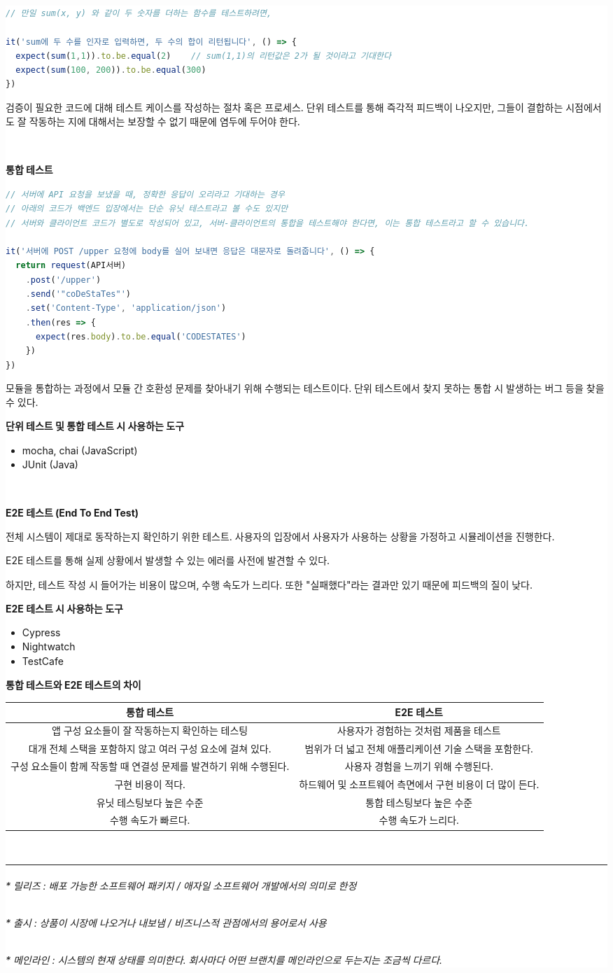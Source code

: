 ```javascript
// 만일 sum(x, y) 와 같이 두 숫자를 더하는 함수를 테스트하려면,

it('sum에 두 수를 인자로 입력하면, 두 수의 합이 리턴됩니다', () => {
  expect(sum(1,1)).to.be.equal(2)    // sum(1,1)의 리턴값은 2가 될 것이라고 기대한다
  expect(sum(100, 200)).to.be.equal(300)
})
```

검증이 필요한 코드에 대해 테스트 케이스를 작성하는 절차 혹은 프로세스. 단위 테스트를 통해 즉각적 피드백이 나오지만, 그들이 결합하는 시점에서도 잘 작동하는 지에 대해서는 보장할 수 없기 때문에 염두에 두어야 한다.

<br>

**통합 테스트** 

```javascript
// 서버에 API 요청을 보냈을 때, 정확한 응답이 오리라고 기대하는 경우
// 아래의 코드가 백엔드 입장에서는 단순 유닛 테스트라고 볼 수도 있지만
// 서버와 클라이언트 코드가 별도로 작성되어 있고, 서버-클라이언트의 통합을 테스트해야 한다면, 이는 통합 테스트라고 할 수 있습니다.

it('서버에 POST /upper 요청에 body를 실어 보내면 응답은 대문자로 돌려줍니다', () => {
  return request(API서버)
    .post('/upper')
    .send('"coDeStaTes"')
    .set('Content-Type', 'application/json')
    .then(res => {
      expect(res.body).to.be.equal('CODESTATES')
    })
})
```

모듈을 통합하는 과정에서 모듈 간 호환성 문제를 찾아내기 위해 수행되는 테스트이다. 단위 테스트에서 찾지 못하는 통합 시 발생하는 버그 등을 찾을 수 있다.

**단위 테스트 및 통합 테스트 시 사용하는 도구**
- mocha, chai (JavaScript)
- JUnit (Java)

<br>

**E2E 테스트 (End To End Test)**  

전체 시스템이 제대로 동작하는지 확인하기 위한 테스트. 사용자의 입장에서 사용자가 사용하는 상황을 가정하고 시뮬레이션을 진행한다. 

E2E 테스트를 통해 실제 상황에서 발생할 수 있는 에러를 사전에 발견할 수 있다.

하지만, 테스트 작성 시 들어가는 비용이 많으며, 수행 속도가 느리다. 또한 "실패했다"라는 결과만 있기 때문에 피드백의 질이 낮다.

**E2E 테스트 시 사용하는 도구**
- Cypress
- Nightwatch
- TestCafe

**통합 테스트와 E2E 테스트의 차이**

통합 테스트 | E2E 테스트
:--: | :--: 
앱 구성 요소들이 잘 작동하는지 확인하는 테스팅 | 사용자가 경험하는 것처럼 제품을 테스트
대개 전체 스택을 포함하지 않고 여러 구성 요소에 걸쳐 있다. | 범위가 더 넓고 전체 애플리케이션 기술 스택을 포함한다.
구성 요소들이 함께 작동할 때 연결성 문제를 발견하기 위해 수행된다. | 사용자 경험을 느끼기 위해 수행된다.
구현 비용이 적다. | 하드웨어 및 소프트웨어 측면에서 구현 비용이 더 많이 든다.
유닛 테스팅보다 높은 수준 | 통합 테스팅보다 높은 수준
수행 속도가 빠르다. | 수행 속도가 느리다.

<br>

---
###### * 릴리즈 : 배포 가능한 소프트웨어 패키지 / 애자일 소프트웨어 개발에서의 의미로 한정
###### * 출시 : 상품이 시장에 나오거나 내보냄 / 비즈니스적 관점에서의 용어로서 사용
###### * 메인라인 : 시스템의 현재 상태를 의미한다. 회사마다 어떤 브랜치를 메인라인으로 두는지는 조금씩 다르다.